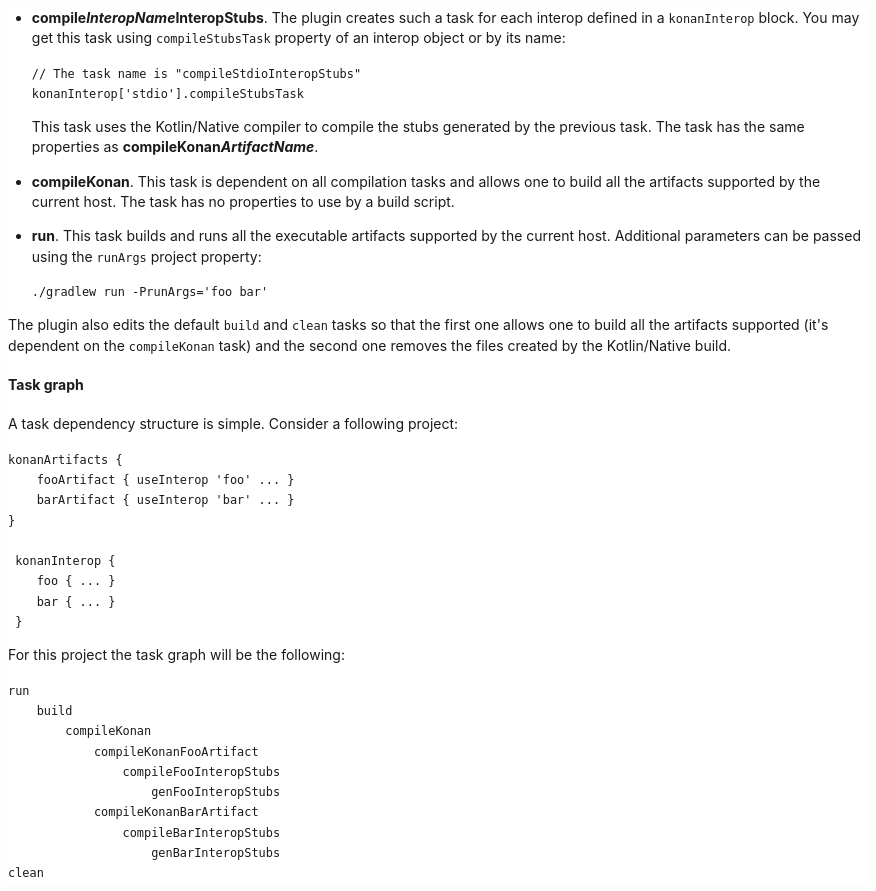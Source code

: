 * __compile*InteropName*InteropStubs__. The plugin creates such a task for each interop defined in a `konanInterop` block.
You may get this task using `compileStubsTask` property of an interop object or by its name:

    ```
    // The task name is "compileStdioInteropStubs"
    konanInterop['stdio'].compileStubsTask 
    
    ```
    
    This task uses the Kotlin/Native compiler to compile the stubs generated by the previous task. The task has the
    same properties as __compileKonan*ArtifactName*__.
    
* __compileKonan__. This task is dependent on all compilation tasks and allows one to build all the artifacts supported
by the current host. The task has no properties to use by a build script.

* __run__. This task builds and runs all the executable artifacts supported by the current host. Additional parameters
can be passed using the `runArgs` project property:

    ```
    ./gradlew run -PrunArgs='foo bar'
    ```


The plugin also edits the default `build` and `clean` tasks so that the first one allows one to build all the artifacts
supported (it's dependent on the `compileKonan` task) and the second one removes the files created by the Kotlin/Native
build.

#### Task graph

A task dependency structure is simple. Consider a following project:

    konanArtifacts {
        fooArtifact { useInterop 'foo' ... }
        barArtifact { useInterop 'bar' ... }
    }
     
     konanInterop {
        foo { ... }
        bar { ... }
     }
     
For this project the task graph will be the following:

    run
        build
            compileKonan
                compileKonanFooArtifact
                    compileFooInteropStubs
                        genFooInteropStubs
                compileKonanBarArtifact
                    compileBarInteropStubs
                        genBarInteropStubs
    clean
